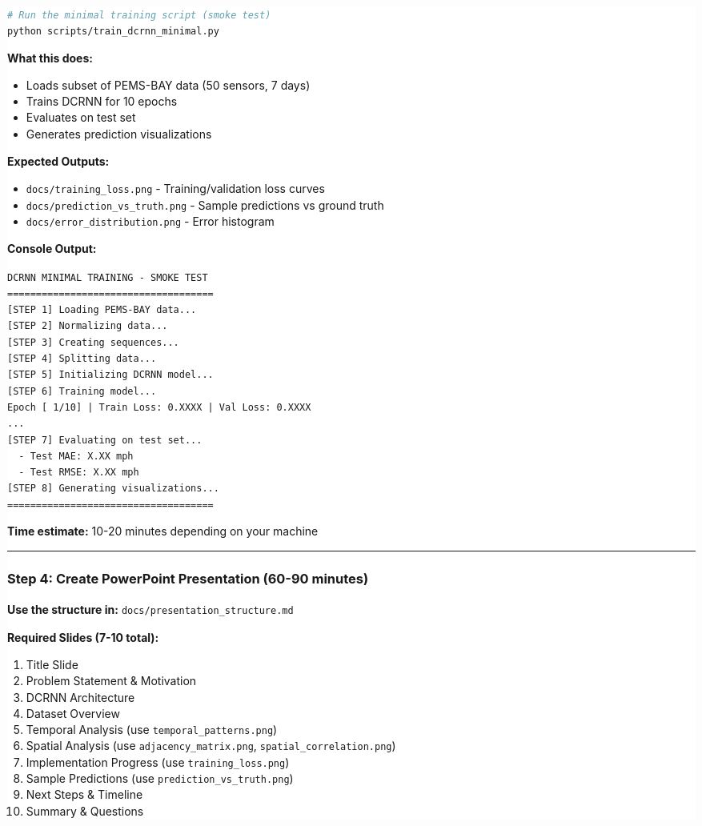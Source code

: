 ```bash
# Run the minimal training script (smoke test)
python scripts/train_dcrnn_minimal.py
```

**What this does:**
- Loads subset of PEMS-BAY data (50 sensors, 7 days)
- Trains DCRNN for 10 epochs
- Evaluates on test set
- Generates prediction visualizations

**Expected Outputs:**
- `docs/training_loss.png` - Training/validation loss curves
- `docs/prediction_vs_truth.png` - Sample predictions vs ground truth
- `docs/error_distribution.png` - Error histogram

**Console Output:**
```
DCRNN MINIMAL TRAINING - SMOKE TEST
====================================
[STEP 1] Loading PEMS-BAY data...
[STEP 2] Normalizing data...
[STEP 3] Creating sequences...
[STEP 4] Splitting data...
[STEP 5] Initializing DCRNN model...
[STEP 6] Training model...
Epoch [ 1/10] | Train Loss: 0.XXXX | Val Loss: 0.XXXX
...
[STEP 7] Evaluating on test set...
  - Test MAE: X.XX mph
  - Test RMSE: X.XX mph
[STEP 8] Generating visualizations...
====================================
```

**Time estimate:** 10-20 minutes depending on your machine

---

### Step 4: Create PowerPoint Presentation (60-90 minutes)

**Use the structure in:** `docs/presentation_structure.md`

**Required Slides (7-10 total):**
1. Title Slide
2. Problem Statement & Motivation
3. DCRNN Architecture
4. Dataset Overview
5. Temporal Analysis (use `temporal_patterns.png`)
6. Spatial Analysis (use `adjacency_matrix.png`, `spatial_correlation.png`)
7. Implementation Progress (use `training_loss.png`)
8. Sample Predictions (use `prediction_vs_truth.png`)
9. Next Steps & Timeline
10. Summary & Questions
